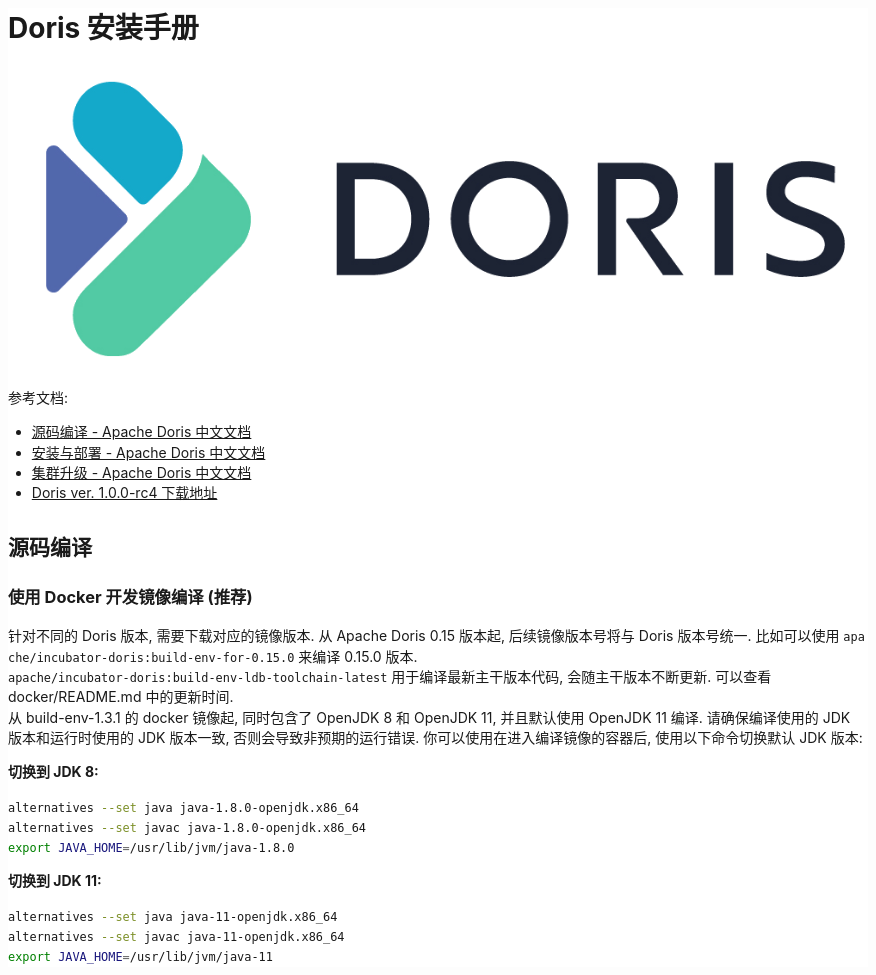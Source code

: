 <a name="9adcc7cb"></a>
# Doris 安装手册

![doris.png](./assets/1646199995737-e79ae83d-a868-49fc-a7c4-500ebb3604da.png)

参考文档:

- [源码编译 - Apache Doris 中文文档](https://doris.apache.org/zh-CN/installing/compilation.html)
- [安装与部署 - Apache Doris 中文文档](https://doris.apache.org/zh-CN/installing/install-deploy.html)
- [集群升级 - Apache Doris 中文文档](https://doris.apache.org/zh-CN/installing/upgrade.html)
- [Doris ver. 1.0.0-rc4 下载地址](https://jiafeng2022.oss-cn-beijing.aliyuncs.com/doris-1.0.0.tar.gz?Expires=1648430085&OSSAccessKeyId=TMP.3KdkAydTCeb9cUUQ1LHqunP2oucQ2T1dbyGMwqxkij2SrRWNVUE1HYqz1omC1DpMVzqefLcSRxLr8mDigGgYxMKtLESxwo&Signature=Y2TT3%2BhnNBVfx9HCAttPa5bkin0%3D)

<a name="ed41404a"></a>
## 源码编译

<a name="65e66938"></a>
### 使用 Docker 开发镜像编译 (推荐)

针对不同的 Doris 版本, 需要下载对应的镜像版本. 从 Apache Doris 0.15 版本起, 后续镜像版本号将与 Doris 版本号统一. 比如可以使用 `apache/incubator-doris:build-env-for-0.15.0` 来编译 0.15.0 版本.<br />`apache/incubator-doris:build-env-ldb-toolchain-latest` 用于编译最新主干版本代码, 会随主干版本不断更新. 可以查看 docker/README.md 中的更新时间.<br />从 build-env-1.3.1 的 docker 镜像起, 同时包含了 OpenJDK 8 和 OpenJDK 11, 并且默认使用 OpenJDK 11 编译. 请确保编译使用的 JDK 版本和运行时使用的 JDK 版本一致, 否则会导致非预期的运行错误. 你可以使用在进入编译镜像的容器后, 使用以下命令切换默认 JDK 版本:

**切换到 JDK 8:**

```bash
alternatives --set java java-1.8.0-openjdk.x86_64
alternatives --set javac java-1.8.0-openjdk.x86_64
export JAVA_HOME=/usr/lib/jvm/java-1.8.0
```

**切换到 JDK 11:**<br />

```bash
alternatives --set java java-11-openjdk.x86_64
alternatives --set javac java-11-openjdk.x86_64
export JAVA_HOME=/usr/lib/jvm/java-11
```
